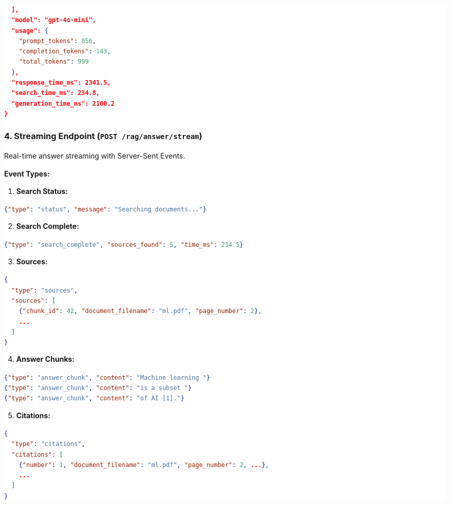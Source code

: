 ```json
  ],
  "model": "gpt-4o-mini",
  "usage": {
    "prompt_tokens": 856,
    "completion_tokens": 143,
    "total_tokens": 999
  },
  "response_time_ms": 2341.5,
  "search_time_ms": 234.8,
  "generation_time_ms": 2100.2
}
```

### 4. Streaming Endpoint (`POST /rag/answer/stream`)

Real-time answer streaming with Server-Sent Events.

**Event Types:**

1. **Search Status:**
```json
{"type": "status", "message": "Searching documents..."}
```

2. **Search Complete:**
```json
{"type": "search_complete", "sources_found": 5, "time_ms": 234.5}
```

3. **Sources:**
```json
{
  "type": "sources",
  "sources": [
    {"chunk_id": 42, "document_filename": "ml.pdf", "page_number": 2},
    ...
  ]
}
```

4. **Answer Chunks:**
```json
{"type": "answer_chunk", "content": "Machine learning "}
{"type": "answer_chunk", "content": "is a subset "}
{"type": "answer_chunk", "content": "of AI [1]."}
```

5. **Citations:**
```json
{
  "type": "citations",
  "citations": [
    {"number": 1, "document_filename": "ml.pdf", "page_number": 2, ...},
    ...
  ]
}
```
